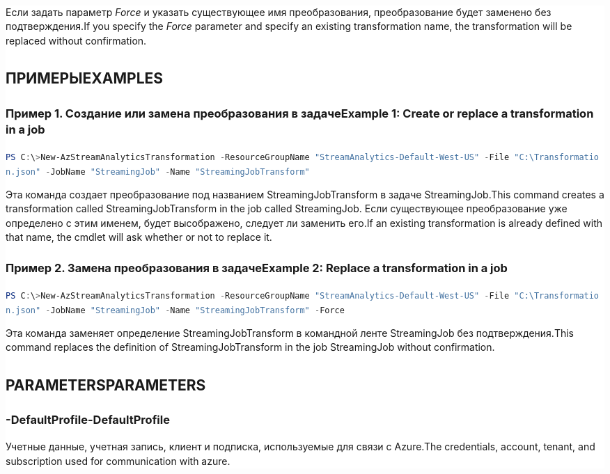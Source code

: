 <span data-ttu-id="c6e32-110">Если задать параметр *Force* и указать существующее имя преобразования, преобразование будет заменено без подтверждения.</span><span class="sxs-lookup"><span data-stu-id="c6e32-110">If you specify the *Force* parameter and specify an existing transformation name, the transformation will be replaced without confirmation.</span></span>

## <span data-ttu-id="c6e32-111">ПРИМЕРЫ</span><span class="sxs-lookup"><span data-stu-id="c6e32-111">EXAMPLES</span></span>

### <span data-ttu-id="c6e32-112">Пример 1. Создание или замена преобразования в задаче</span><span class="sxs-lookup"><span data-stu-id="c6e32-112">Example 1: Create or replace a transformation in a job</span></span>
```powershell
PS C:\>New-AzStreamAnalyticsTransformation -ResourceGroupName "StreamAnalytics-Default-West-US" -File "C:\Transformation.json" -JobName "StreamingJob" -Name "StreamingJobTransform"
```

<span data-ttu-id="c6e32-113">Эта команда создает преобразование под названием StreamingJobTransform в задаче StreamingJob.</span><span class="sxs-lookup"><span data-stu-id="c6e32-113">This command creates a transformation called StreamingJobTransform in the job called StreamingJob.</span></span>
<span data-ttu-id="c6e32-114">Если существующее преобразование уже определено с этим именем, будет высображено, следует ли заменить его.</span><span class="sxs-lookup"><span data-stu-id="c6e32-114">If an existing transformation is already defined with that name, the cmdlet will ask whether or not to replace it.</span></span>

### <span data-ttu-id="c6e32-115">Пример 2. Замена преобразования в задаче</span><span class="sxs-lookup"><span data-stu-id="c6e32-115">Example 2: Replace a transformation in a job</span></span>
```powershell
PS C:\>New-AzStreamAnalyticsTransformation -ResourceGroupName "StreamAnalytics-Default-West-US" -File "C:\Transformation.json" -JobName "StreamingJob" -Name "StreamingJobTransform" -Force
```

<span data-ttu-id="c6e32-116">Эта команда заменяет определение StreamingJobTransform в командной ленте StreamingJob без подтверждения.</span><span class="sxs-lookup"><span data-stu-id="c6e32-116">This command replaces the definition of StreamingJobTransform in the job StreamingJob without confirmation.</span></span>

## <span data-ttu-id="c6e32-117">PARAMETERS</span><span class="sxs-lookup"><span data-stu-id="c6e32-117">PARAMETERS</span></span>

### <span data-ttu-id="c6e32-118">-DefaultProfile</span><span class="sxs-lookup"><span data-stu-id="c6e32-118">-DefaultProfile</span></span>
<span data-ttu-id="c6e32-119">Учетные данные, учетная запись, клиент и подписка, используемые для связи с Azure.</span><span class="sxs-lookup"><span data-stu-id="c6e32-119">The credentials, account, tenant, and subscription used for communication with azure.</span></span>
